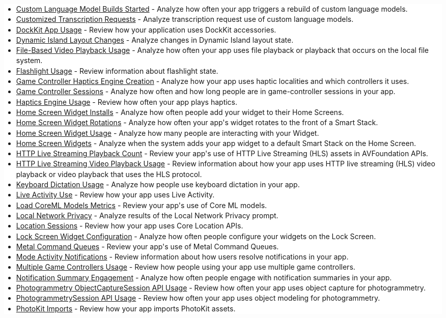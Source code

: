 - [Custom Language Model Builds Started](https://developer.apple.com/documentation/analytics-reports/custom_language_model_builds_started) - Analyze how often your app triggers a rebuild of custom language models.
- [Customized Transcription Requests](https://developer.apple.com/documentation/analytics-reports/customized_transcription_requests) - Analyze transcription request use of custom language models.
- [DockKit App Usage](https://developer.apple.com/documentation/analytics-reports/dockkit_app_usage) - Review how your application uses DockKit accessories.
- [Dynamic Island Layout Changes](https://developer.apple.com/documentation/analytics-reports/dynamic_island_layout_changes) - Analyze changes in Dynamic Island layout state.
- [File-Based Video Playback Usage](https://developer.apple.com/documentation/analytics-reports/file-based_video_playback_usage) - Analyze how often your app uses file playback or playback that occurs on the local file system.
- [Flashlight Usage](https://developer.apple.com/documentation/analytics-reports/flashlight_usage) - Review information about flashlight state.
- [Game Controller Haptics Engine Creation](https://developer.apple.com/documentation/analytics-reports/game_controller_haptics_engine_creation) - Analyze how your app uses haptic localities and which controllers it uses.
- [Game Controller Sessions](https://developer.apple.com/documentation/analytics-reports/game_controller_sessions) - Analyze how often and how long people are in game-controller sessions in your app.
- [Haptics Engine Usage](https://developer.apple.com/documentation/analytics-reports/haptics_engine_usage) - Review how often your app plays haptics.
- [Home Screen Widget Installs](https://developer.apple.com/documentation/analytics-reports/home_screen_widget_installs) - Analyze how often people add your widget to their Home Screens.
- [Home Screen Widget Rotations](https://developer.apple.com/documentation/analytics-reports/home_screen_widget_rotations) - Analyze how often your app's widget rotates to the front of a Smart Stack.
- [Home Screen Widget Usage](https://developer.apple.com/documentation/analytics-reports/home_screen_widget_usage) - Analyze how many people are interacting with your Widget.
- [Home Screen Widgets](https://developer.apple.com/documentation/analytics-reports/home_screen_widgets) - Analyze when the system adds your app widget to a default Smart Stack on the Home Screen.
- [HTTP Live Streaming Playback Count](https://developer.apple.com/documentation/analytics-reports/http_live_streaming_playback_count) - Review your app's use of HTTP Live Streaming (HLS) assets in AVFoundation APIs.
- [HTTP Live Streaming Video Playback Usage](https://developer.apple.com/documentation/analytics-reports/http_live_streaming_video_playback_usage) - Review information about how your app uses HTTP live streaming (HLS) video playback or video playback that uses the HLS protocol.
- [Keyboard Dictation Usage](https://developer.apple.com/documentation/analytics-reports/keyboard_dictation_usage) - Analyze how people use keyboard dictation in your app.
- [Live Activity Use](https://developer.apple.com/documentation/analytics-reports/live_activity_use) - Review how your app uses Live Activity.
- [Load CoreML Models Metrics](https://developer.apple.com/documentation/analytics-reports/load_coreml_models_metrics) - Review your app's use of Core ML models.
- [Local Network Privacy](https://developer.apple.com/documentation/analytics-reports/local_network_privacy) - Analyze results of the Local Network Privacy prompt.
- [Location Sessions](https://developer.apple.com/documentation/analytics-reports/location_sessions) - Review how your app uses Core Location APIs.
- [Lock Screen Widget Configuration](https://developer.apple.com/documentation/analytics-reports/lock_screen_widget_configuration) - Analyze how often people configure your widgets on the Lock Screen.
- [Metal Command Queues](https://developer.apple.com/documentation/analytics-reports/metal_command_queues) - Review your app's use of Metal Command Queues.
- [Mode Activity Notifications](https://developer.apple.com/documentation/analytics-reports/mode_activity_notifications) - Review information about how users resolve notifications in your app.
- [Multiple Game Controllers Usage](https://developer.apple.com/documentation/analytics-reports/multiple_game_controllers_usage) - Review how people using your app use multiple game controllers.
- [Notification Summary Engagement](https://developer.apple.com/documentation/analytics-reports/notification_summary_engagement) - Analyze how often people engage with notification summaries in your app.
- [Photogrammetry ObjectCaptureSession API Usage](https://developer.apple.com/documentation/analytics-reports/photogrammetry_objectcapturesession_api_usage) - Review how often your app uses object capture for photogrammetry.
- [PhotogrammetrySession API Usage](https://developer.apple.com/documentation/analytics-reports/photogrammetrysession_api_usage) - Review how often your app uses object modeling for photogrammetry.
- [PhotoKit Imports](https://developer.apple.com/documentation/analytics-reports/photokit_imports) - Review how your app imports PhotoKit assets.